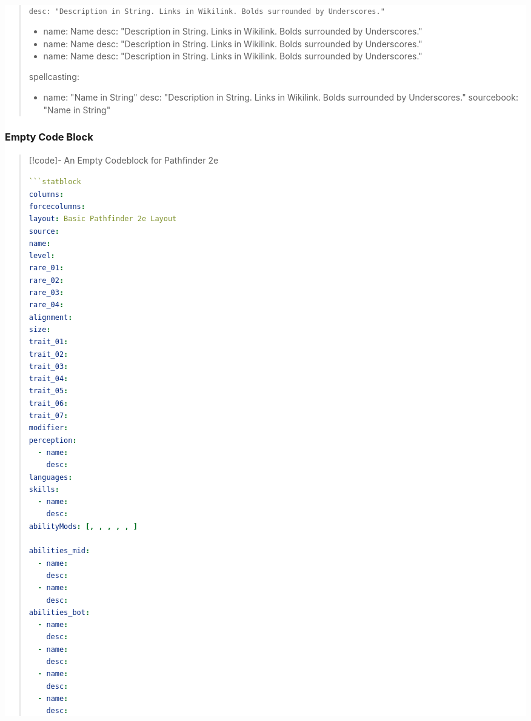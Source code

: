 >     desc: "Description in String. Links in Wikilink. Bolds surrounded by Underscores."
>   - name: Name
>     desc: "Description in String. Links in Wikilink. Bolds surrounded by Underscores."
>   - name: Name
>     desc: "Description in String. Links in Wikilink. Bolds surrounded by Underscores."
>   - name: Name
>     desc: "Description in String. Links in Wikilink. Bolds surrounded by Underscores."
> 
> spellcasting:
>   - name: "Name in String"
>     desc: "Description in String. Links in Wikilink. Bolds surrounded by Underscores."
> sourcebook: "Name in String"
> ```
> ````


### Empty Code Block

> [!code]- An Empty Codeblock for Pathfinder 2e
> ````yaml
> ```statblock
> columns: 
> forcecolumns: 
> layout: Basic Pathfinder 2e Layout
> source: 
> name: 
> level: 
> rare_01: 
> rare_02: 
> rare_03: 
> rare_04: 
> alignment: 
> size: 
> trait_01: 
> trait_02: 
> trait_03: 
> trait_04: 
> trait_05: 
> trait_06: 
> trait_07: 
> modifier: 
> perception:
>   - name: 
>     desc: 
> languages: 
> skills:
>   - name: 
>     desc: 
> abilityMods: [, , , , , ]
> 
> abilities_mid:
>   - name: 
>     desc: 
>   - name: 
>     desc: 
> abilities_bot:
>   - name: 
>     desc: 
>   - name: 
>     desc: 
>   - name: 
>     desc: 
>   - name: 
>     desc: 